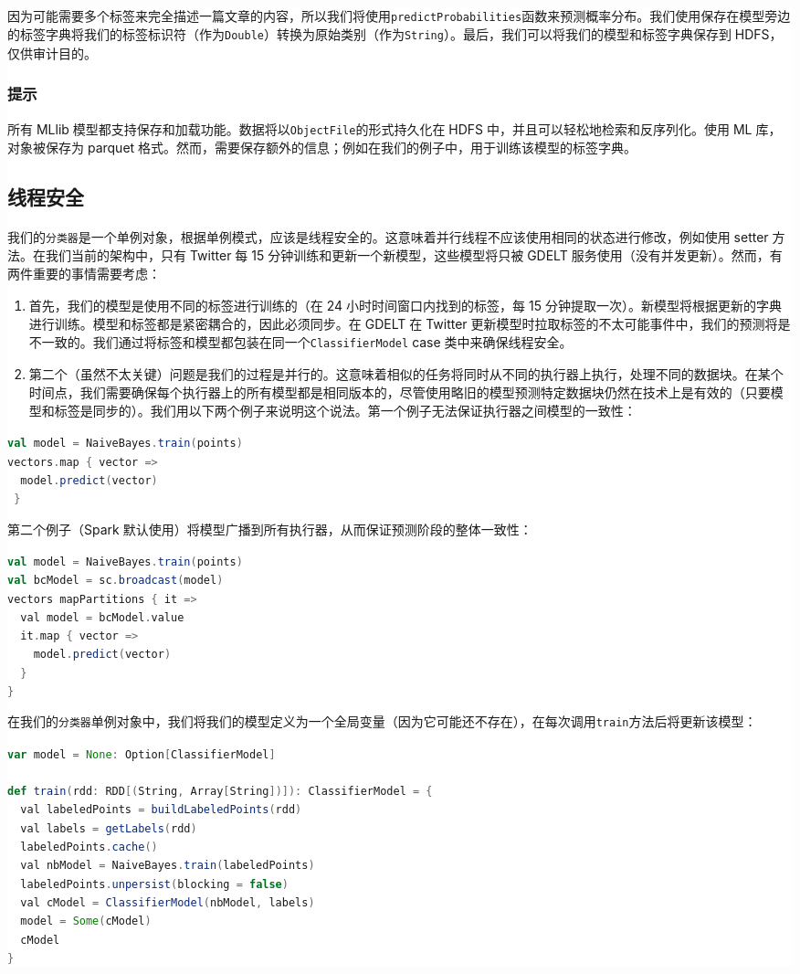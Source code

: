 因为可能需要多个标签来完全描述一篇文章的内容，所以我们将使用`predictProbabilities`函数来预测概率分布。我们使用保存在模型旁边的标签字典将我们的标签标识符（作为`Double`）转换为原始类别（作为`String`）。最后，我们可以将我们的模型和标签字典保存到 HDFS，仅供审计目的。

### 提示

所有 MLlib 模型都支持保存和加载功能。数据将以`ObjectFile`的形式持久化在 HDFS 中，并且可以轻松地检索和反序列化。使用 ML 库，对象被保存为 parquet 格式。然而，需要保存额外的信息；例如在我们的例子中，用于训练该模型的标签字典。

## 线程安全

我们的`分类器`是一个单例对象，根据单例模式，应该是线程安全的。这意味着并行线程不应该使用相同的状态进行修改，例如使用 setter 方法。在我们当前的架构中，只有 Twitter 每 15 分钟训练和更新一个新模型，这些模型将只被 GDELT 服务使用（没有并发更新）。然而，有两件重要的事情需要考虑：

1.  首先，我们的模型是使用不同的标签进行训练的（在 24 小时时间窗口内找到的标签，每 15 分钟提取一次）。新模型将根据更新的字典进行训练。模型和标签都是紧密耦合的，因此必须同步。在 GDELT 在 Twitter 更新模型时拉取标签的不太可能事件中，我们的预测将是不一致的。我们通过将标签和模型都包装在同一个`ClassifierModel` case 类中来确保线程安全。

1.  第二个（虽然不太关键）问题是我们的过程是并行的。这意味着相似的任务将同时从不同的执行器上执行，处理不同的数据块。在某个时间点，我们需要确保每个执行器上的所有模型都是相同版本的，尽管使用略旧的模型预测特定数据块仍然在技术上是有效的（只要模型和标签是同步的）。我们用以下两个例子来说明这个说法。第一个例子无法保证执行器之间模型的一致性：

```scala
val model = NaiveBayes.train(points)
vectors.map { vector =>
  model.predict(vector)
 }
```

第二个例子（Spark 默认使用）将模型广播到所有执行器，从而保证预测阶段的整体一致性：

```scala
val model = NaiveBayes.train(points)
val bcModel = sc.broadcast(model)
vectors mapPartitions { it =>
  val model = bcModel.value
  it.map { vector =>
    model.predict(vector)
  }
}
```

在我们的`分类器`单例对象中，我们将我们的模型定义为一个全局变量（因为它可能还不存在），在每次调用`train`方法后将更新该模型：

```scala
var model = None: Option[ClassifierModel]

def train(rdd: RDD[(String, Array[String])]): ClassifierModel = {
  val labeledPoints = buildLabeledPoints(rdd)
  val labels = getLabels(rdd)
  labeledPoints.cache()
  val nbModel = NaiveBayes.train(labeledPoints)
  labeledPoints.unpersist(blocking = false)
  val cModel = ClassifierModel(nbModel, labels)
  model = Some(cModel)
  cModel
}
```
